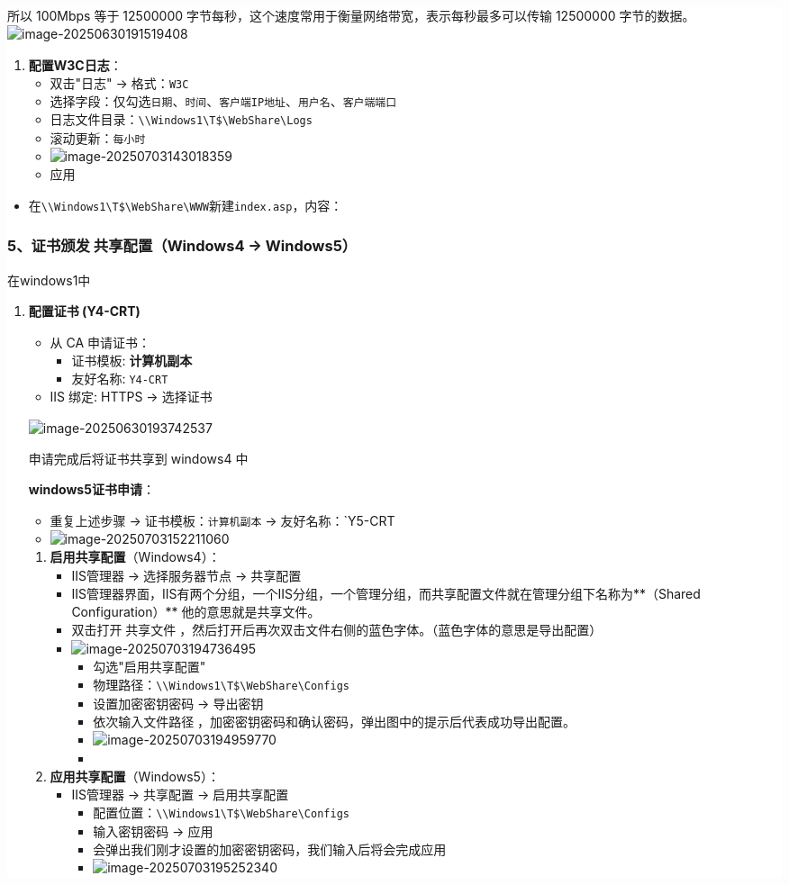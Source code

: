 所以 100Mbps 等于 12500000 字节每秒，这个速度常用于衡量网络带宽，表示每秒最多可以传输 12500000 字节的数据。![image-20250630191519408](https://cdn.jsdelivr.net/gh/xyt250/image/img/image-20250630191519408.png)

1. **配置W3C日志**：
   - 双击"日志" → 格式：`W3C`
   - 选择字段：仅勾选`日期`、`时间`、`客户端IP地址`、`用户名`、`客户端端口`
   - 日志文件目录：`\\Windows1\T$\WebShare\Logs`
   - 滚动更新：`每小时`
   - ![image-20250703143018359](https://cdn.jsdelivr.net/gh/xyt250/image/img/image-20250703143018359.png)
   - 应用

- 在`\\Windows1\T$\WebShare\WWW`新建`index.asp`，内容：







### 5、证书颁发 共享配置（Windows4 → Windows5）

在windows1中

1. **配置证书 (Y4-CRT)**

   - 从 CA 申请证书：
     - 证书模板: **计算机副本**
     - 友好名称: `Y4-CRT`
   - IIS 绑定: HTTPS → 选择证书

   ![image-20250630193742537](https://cdn.jsdelivr.net/gh/xyt250/image/img/image-20250630193742537.png)

   申请完成后将证书共享到 windows4 中

   **windows5证书申请**：
   
   - 重复上述步骤 → 证书模板：`计算机副本` → 友好名称：`Y5-CRT
   - ![image-20250703152211060](https://cdn.jsdelivr.net/gh/xyt250/image/img/image-20250703152211060.png)
   
   1. **启用共享配置**（Windows4）：
      - IIS管理器 → 选择服务器节点 → 共享配置
      - IIS管理器界面，IIS有两个分组，一个IIS分组，一个管理分组，而共享配置文件就在管理分组下名称为**（Shared Configuration）**  他的意思就是共享文件。
      - 双击打开 共享文件 ，然后打开后再次双击文件右侧的蓝色字体。（蓝色字体的意思是导出配置）
      - ![image-20250703194736495](https://cdn.jsdelivr.net/gh/xyt250/image/img/image-20250703194736495.png)
        - 勾选"启用共享配置"
        - 物理路径：`\\Windows1\T$\WebShare\Configs`
        - 设置加密密钥密码 → 导出密钥
        - 依次输入文件路径 ，加密密钥密码和确认密码，弹出图中的提示后代表成功导出配置。
        - ![image-20250703194959770](https://cdn.jsdelivr.net/gh/xyt250/image/img/image-20250703194959770.png)
        - 
   2. **应用共享配置**（Windows5）：
      - IIS管理器 → 共享配置 → 启用共享配置
        - 配置位置：`\\Windows1\T$\WebShare\Configs`
        - 输入密钥密码 → 应用
        - 会弹出我们刚才设置的加密密钥密码，我们输入后将会完成应用
        - ![image-20250703195252340](https://cdn.jsdelivr.net/gh/xyt250/image/img/image-20250703195252340.png)
   